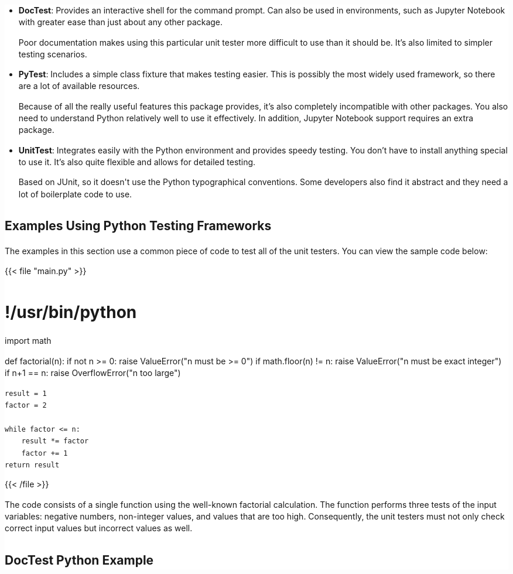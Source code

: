 - **DocTest**: Provides an interactive shell for the command prompt. Can also be used in environments, such as Jupyter Notebook with greater ease than just about any other package.

    Poor documentation makes using this particular unit tester more difficult to use than it should be. It’s also limited to simpler testing scenarios.

- **PyTest**: Includes a simple class fixture that makes testing easier. This is possibly the most widely used framework, so there are a lot of available resources.

    Because of all the really useful features this package provides, it’s also completely incompatible with other packages. You also need to understand Python relatively well to use it effectively. In addition, Jupyter Notebook support requires an extra package.

- **UnitTest**: Integrates easily with the Python environment and provides speedy testing. You don’t have to install anything special to use it. It’s also quite flexible and allows for detailed testing.

    Based on JUnit, so it doesn't use the Python typographical conventions. Some developers also find it abstract and they need a lot of boilerplate code to use.

## Examples Using Python Testing Frameworks

The examples in this section use a common piece of code to test all of the unit testers. You can view the sample code below:

{{< file "main.py" >}}

# !/usr/bin/python

import math

def factorial(n):
    if not n >= 0:
        raise ValueError("n must be >= 0")
    if math.floor(n) != n:
        raise ValueError("n must be exact integer")
    if n+1 == n:
        raise OverflowError("n too large")

    result = 1
    factor = 2

    while factor <= n:
        result *= factor
        factor += 1
    return result
{{< /file >}}

The code consists of a single function using the well-known factorial calculation. The function performs three tests of the input variables: negative numbers, non-integer values, and values that are too high. Consequently, the unit testers must not only check correct input values but incorrect values as well.

## DocTest Python Example
